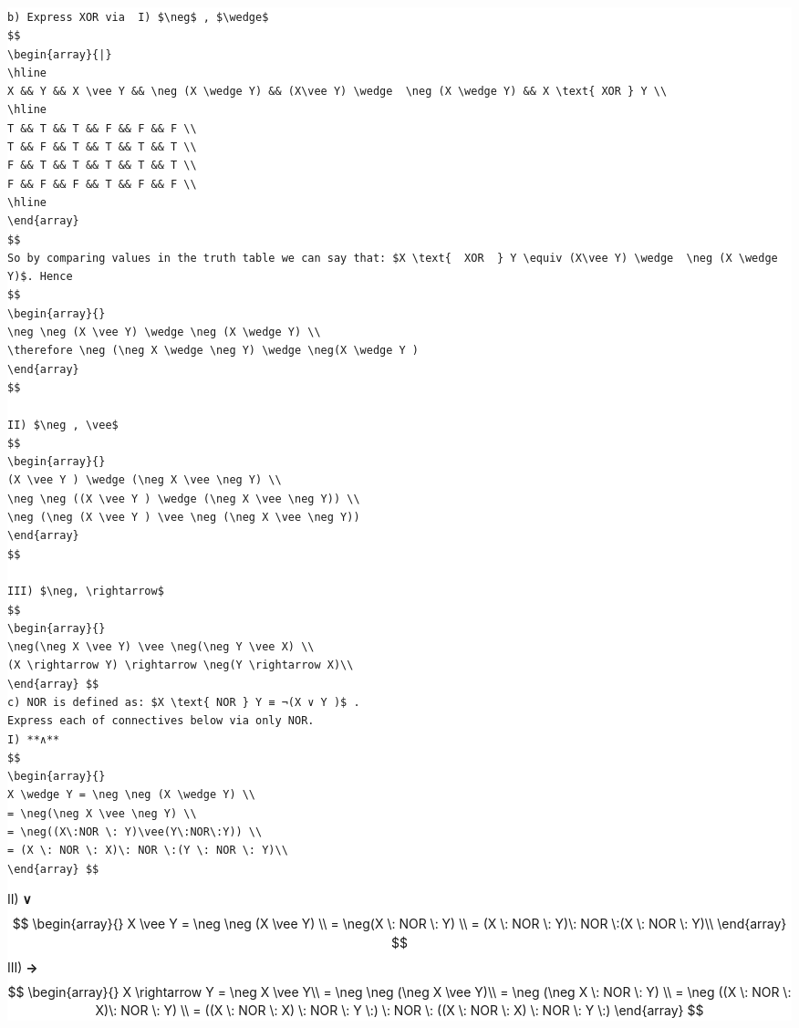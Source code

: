 	b) Express XOR via  I) $\neg$ , $\wedge$ 
	$$
	\begin{array}{|}
	\hline
	X && Y && X \vee Y && \neg (X \wedge Y) && (X\vee Y) \wedge  \neg (X \wedge Y) && X \text{ XOR } Y \\ 
	\hline
	T && T && T && F && F && F \\
	T && F && T && T && T && T \\
	F && T && T && T && T && T \\
	F && F && F && T && F && F \\
	\hline
	\end{array}
	$$
	So by comparing values in the truth table we can say that: $X \text{  XOR  } Y \equiv (X\vee Y) \wedge  \neg (X \wedge Y)$. Hence 
	$$ 
	\begin{array}{}
	\neg \neg (X \vee Y) \wedge \neg (X \wedge Y) \\
	\therefore \neg (\neg X \wedge \neg Y) \wedge \neg(X \wedge Y )
	\end{array}
	$$

	II) $\neg , \vee$
	$$
	\begin{array}{} 
	(X \vee Y ) \wedge (\neg X \vee \neg Y) \\
	\neg \neg ((X \vee Y ) \wedge (\neg X \vee \neg Y)) \\
	\neg (\neg (X \vee Y ) \vee \neg (\neg X \vee \neg Y))
	\end{array}
	$$

	III) $\neg, \rightarrow$ 
	$$ 
	\begin{array}{}
	\neg(\neg X \vee Y) \vee \neg(\neg Y \vee X) \\
	(X \rightarrow Y) \rightarrow \neg(Y \rightarrow X)\\
	\end{array} $$
	c) NOR is defined as: $X \text{ NOR } Y ≡ ¬(X ∨ Y )$ .
	Express each of connectives below via only NOR.
	I) **∧**
	$$
	\begin{array}{}
	X \wedge Y = \neg \neg (X \wedge Y) \\
	= \neg(\neg X \vee \neg Y) \\
	= \neg((X\:NOR \: Y)\vee(Y\:NOR\:Y)) \\
	= (X \: NOR \: X)\: NOR \:(Y \: NOR \: Y)\\
	\end{array} $$
  II) **∨**
	  $$
	\begin{array}{}
	X \vee Y = \neg \neg (X \vee Y) \\
	= \neg(X \: NOR \: Y) \\
	= (X \: NOR \: Y)\: NOR \:(X \: NOR \: Y)\\
	\end{array} $$
  III) **→**
	$$
	\begin{array}{}
	X \rightarrow Y = \neg X \vee Y\\
	= \neg \neg (\neg X \vee Y)\\
	= \neg (\neg X \: NOR \: Y) \\
	= \neg ((X \: NOR \: X)\: NOR \: Y) \\
	= ((X \: NOR \: X) \: NOR \: Y \:) \: NOR \: ((X \: NOR \: X) \: NOR \: Y \:)
	\end{array} $$